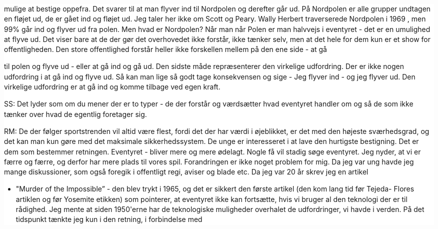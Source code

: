 mulige at bestige oppefra. Det svarer til
at man flyver ind til Nordpolen og
derefter går ud. På Nordpolen er alle
grupper undtagen en fløjet ud, de er gået
ind og fløjet ud. Jeg taler her ikke om
Scott og Peary. Wally Herbert
traverserede Nordpolen i 1969 , men
99% går ind og flyver ud fra polen. Men
hvad er Nordpolen? Når man når Polen
er man halvvejs i eventyret - det er en
umulighed at flyve ud. Det viser bare at
de der gør det overhovedet ikke forstår,
ikke tænker selv, men at det hele for
dem kun er et show for offentligheden.
Den store offentlighed forstår heller ikke
forskellen mellem på den ene side - at gå

til polen og flyve ud - eller at gå ind og
gå ud. Den sidste måde repræsenterer
den virkelige udfordring. Der er ikke
nogen udfordring i at gå ind og flyve ud.
Så kan man lige så godt tage
konsekvensen og sige - Jeg flyver ind -
og jeg flyver ud. Den virkelige
udfordring er at gå ind og komme tilbage
ved egen kraft.

SS: Det lyder som om du mener der er
to typer - de der forstår og værdsætter
hvad eventyret handler om og så de som
ikke tænker over hvad de egentlig
foretager sig.

RM: De der følger sportstrenden vil
altid være flest, fordi det der har værdi i
øjeblikket, er det med den højeste
sværhedsgrad, og det kan man kun gøre
med det maksimale sikkerhedssystem.
De unge er interesseret i at lave den
hurtigste bestigning. Det er dem som
bestemmer retningen. Eventyret - bliver
mere og mere ødelagt. Nogle få vil
stadig søge eventyret. Jeg nyder, at vi er
færre og færre, og derfor har mere plads
til vores spil. Forandringen er ikke noget
problem for mig. Da jeg var ung havde
jeg mange diskussioner, som også
foregik i offentligt regi, aviser og blade
etc. Da jeg var 20 år skrev jeg en artikel
- "Murder of the Impossible” - den blev
trykt i 1965, og det er sikkert den første
artikel (den kom lang tid før Tejeda-
Flores artiklen og før Yosemite etikken)
som pointerer, at eventyret ikke kan
fortsætte, hvis vi bruger al den teknologi
der er til rådighed. Jeg mente at siden
1950'erne har de teknologiske
muligheder overhalet de udfordringer, vi
havde i verden. På det tidspunkt tænkte
jeg kun i den retning, i forbindelse med
